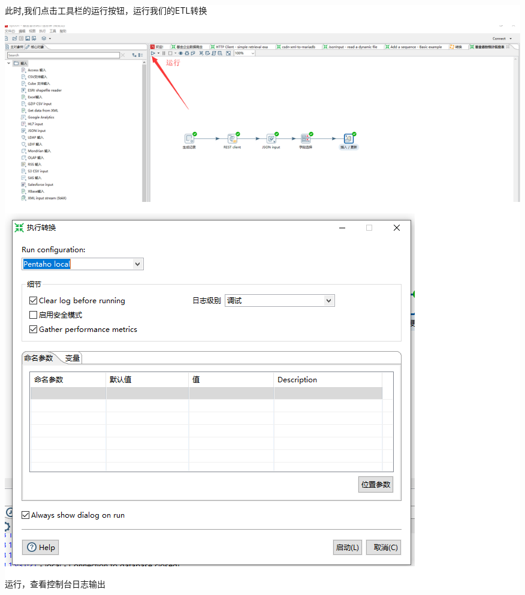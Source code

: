 此时,我们点击工具栏的运行按钮，运行我们的ETL转换

![](/images/kettle/kettle2/kia-json-9.png)

![](/images/kettle/kettle2/kia-json-10.png)

运行，查看控制台日志输出
